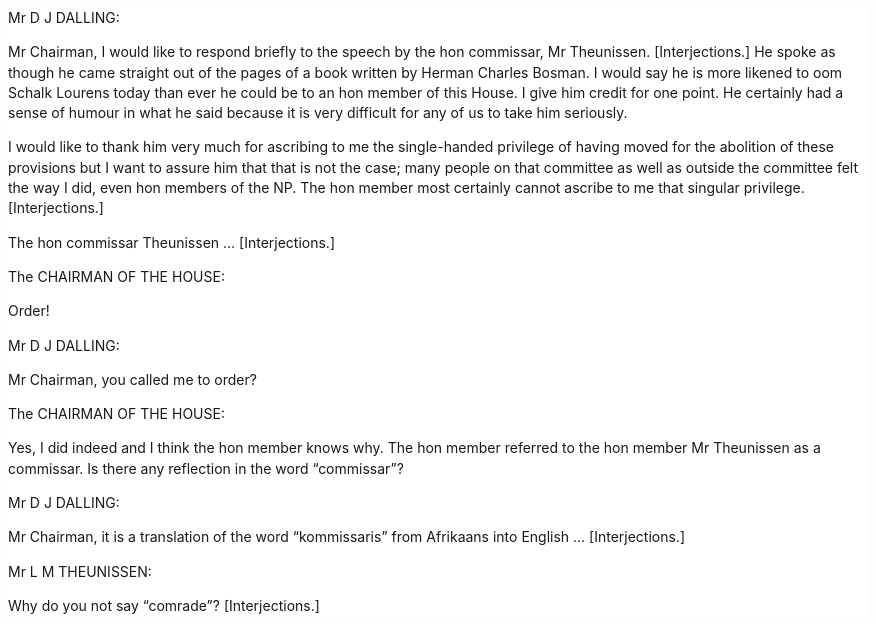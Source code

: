 </speech>

<speech by="#dalling">

<from>Mr <person refersTo="hansard_za">D J DALLING</person>:</from>

<p>Mr Chairman, I <span class="col_5907-5908" refersTo="page_0314"/>would like to respond briefly to the speech by the hon commissar, Mr Theunissen. [Interjections.] He spoke as though he came straight out of the pages of a book written by Herman Charles Bosman. I would say he is more likened to oom Schalk Lourens today than ever he could be to an hon member of this House. I give him credit for one point. He certainly had a sense of humour in what he said because it is very difficult for any of us to take him seriously.</p>

<p>I would like to thank him very much for ascribing to me the single-handed privilege of having moved for the abolition of these provisions but I want to assure him that that is not the case; many people on that committee as well as outside the committee felt the way I did, even hon members of the NP. The hon member most certainly cannot ascribe to me that singular privilege. [Interjections.]</p>

<p>The hon commissar Theunissen &#x2026; [Interjections.]</p>

</speech>

<speech by="#chairman_of_the_house">

<from>The <person refersTo="hansard_za">CHAIRMAN OF THE HOUSE</person>:</from>

<p>Order!</p>

</speech>

<speech by="#dalling">

<from>Mr <person refersTo="hansard_za">D J DALLING</person>:</from>

<p>Mr Chairman, you called me to order?</p>

</speech>

<speech by="#chairman_of_the_house">

<from>The <person refersTo="hansard_za">CHAIRMAN OF THE HOUSE</person>:</from>

<p>Yes, I did indeed and I think the hon member knows why. The hon member referred to the hon member Mr Theunissen as a commissar. Is there any reflection in the word &#x201C;commissar&#x201D;?</p>

</speech>

<speech by="#dalling">

<from>Mr <person refersTo="hansard_za">D J DALLING</person>:</from>

<p>Mr Chairman, it is a translation of the word &#x201C;kommissaris&#x201D; from Afrikaans into English &#x2026; [Interjections.]</p>

</speech>

<speech by="#theunissen">

<from>Mr <person refersTo="hansard_za">L M THEUNISSEN</person>:</from>

<p>Why do you not say &#x201C;comrade&#x201D;? [Interjections.]</p>
